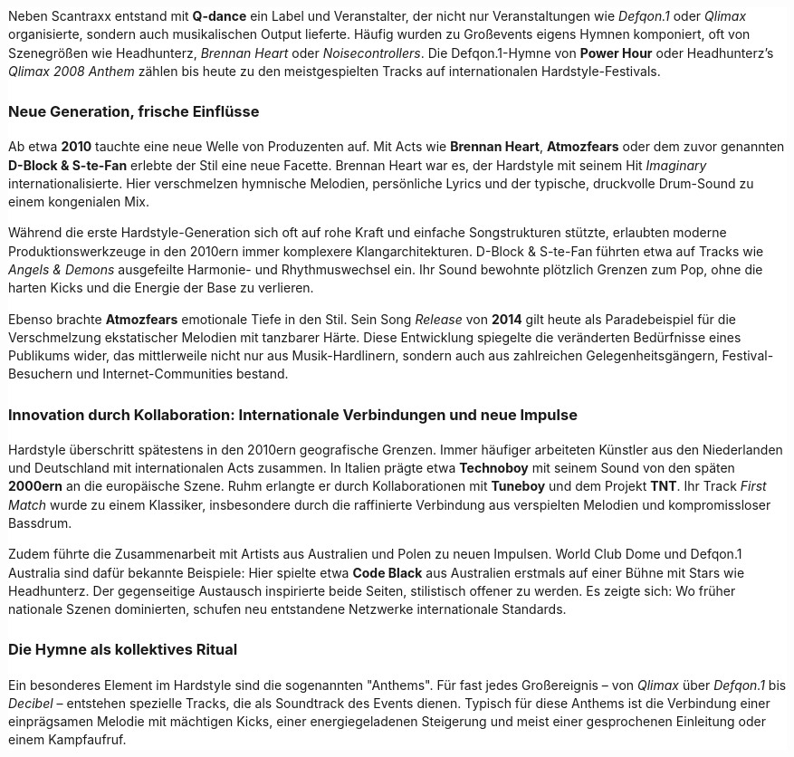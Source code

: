 Neben Scantraxx entstand mit **Q-dance** ein Label und Veranstalter, der nicht nur Veranstaltungen
wie _Defqon.1_ oder _Qlimax_ organisierte, sondern auch musikalischen Output lieferte. Häufig wurden
zu Großevents eigens Hymnen komponiert, oft von Szenegrößen wie Headhunterz, _Brennan Heart_ oder
_Noisecontrollers_. Die Defqon.1-Hymne von **Power Hour** oder Headhunterz’s _Qlimax 2008 Anthem_
zählen bis heute zu den meistgespielten Tracks auf internationalen Hardstyle-Festivals.

### Neue Generation, frische Einflüsse

Ab etwa **2010** tauchte eine neue Welle von Produzenten auf. Mit Acts wie **Brennan Heart**,
**Atmozfears** oder dem zuvor genannten **D-Block & S-te-Fan** erlebte der Stil eine neue Facette.
Brennan Heart war es, der Hardstyle mit seinem Hit _Imaginary_ internationalisierte. Hier
verschmelzen hymnische Melodien, persönliche Lyrics und der typische, druckvolle Drum-Sound zu einem
kongenialen Mix.

Während die erste Hardstyle-Generation sich oft auf rohe Kraft und einfache Songstrukturen stützte,
erlaubten moderne Produktionswerkzeuge in den 2010ern immer komplexere Klangarchitekturen. D-Block &
S-te-Fan führten etwa auf Tracks wie _Angels & Demons_ ausgefeilte Harmonie- und Rhythmuswechsel
ein. Ihr Sound bewohnte plötzlich Grenzen zum Pop, ohne die harten Kicks und die Energie der Base zu
verlieren.

Ebenso brachte **Atmozfears** emotionale Tiefe in den Stil. Sein Song _Release_ von **2014** gilt
heute als Paradebeispiel für die Verschmelzung ekstatischer Melodien mit tanzbarer Härte. Diese
Entwicklung spiegelte die veränderten Bedürfnisse eines Publikums wider, das mittlerweile nicht nur
aus Musik-Hardlinern, sondern auch aus zahlreichen Gelegenheitsgängern, Festival-Besuchern und
Internet-Communities bestand.

### Innovation durch Kollaboration: Internationale Verbindungen und neue Impulse

Hardstyle überschritt spätestens in den 2010ern geografische Grenzen. Immer häufiger arbeiteten
Künstler aus den Niederlanden und Deutschland mit internationalen Acts zusammen. In Italien prägte
etwa **Technoboy** mit seinem Sound von den späten **2000ern** an die europäische Szene. Ruhm
erlangte er durch Kollaborationen mit **Tuneboy** und dem Projekt **TNT**. Ihr Track _First Match_
wurde zu einem Klassiker, insbesondere durch die raffinierte Verbindung aus verspielten Melodien und
kompromissloser Bassdrum.

Zudem führte die Zusammenarbeit mit Artists aus Australien und Polen zu neuen Impulsen. World Club
Dome und Defqon.1 Australia sind dafür bekannte Beispiele: Hier spielte etwa **Code Black** aus
Australien erstmals auf einer Bühne mit Stars wie Headhunterz. Der gegenseitige Austausch
inspirierte beide Seiten, stilistisch offener zu werden. Es zeigte sich: Wo früher nationale Szenen
dominierten, schufen neu entstandene Netzwerke internationale Standards.

### Die Hymne als kollektives Ritual

Ein besonderes Element im Hardstyle sind die sogenannten "Anthems". Für fast jedes Großereignis –
von _Qlimax_ über _Defqon.1_ bis _Decibel_ – entstehen spezielle Tracks, die als Soundtrack des
Events dienen. Typisch für diese Anthems ist die Verbindung einer einprägsamen Melodie mit mächtigen
Kicks, einer energiegeladenen Steigerung und meist einer gesprochenen Einleitung oder einem
Kampfaufruf.
